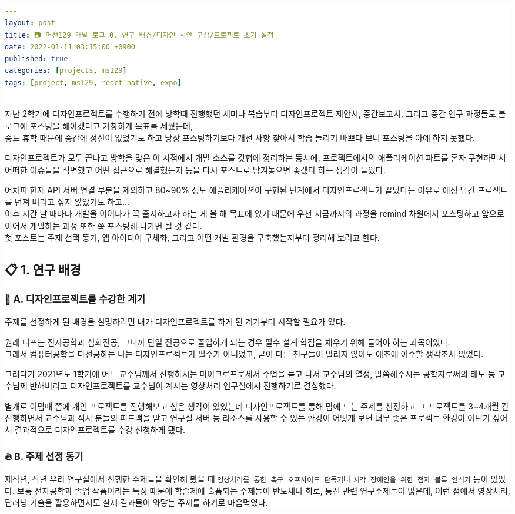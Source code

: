 ```yaml
---
layout: post
title: 📷 머선129 개발 로그 0. 연구 배경/디자인 시안 구상/프로젝트 초기 설정
date: 2022-01-11 03:15:00 +0900
published: true
categories: [projects, ms129]
tags: [project, ms129, react native, expo]
---
```


지난 2학기에 디자인프로젝트를 수행하기 전에
방학때 진행했던 세미나 복습부터 디자인프로젝트 제안서, 중간보고서, 그리고 중간 연구 과정들도
블로그에 포스팅을 해야겠다고 거창하게 목표를 세웠는데,  
중도 휴학 때문에 중간에 정신이 없었기도 하고
당장 포스팅하기보다 개선 사항 찾아서 학습 돌리기 바쁘다 보니 포스팅을 아예 하지 못했다.  
 
디자인프로젝트가 모두 끝나고 방학을 맞은 이 시점에서
개발 소스를 깃헙에 정리하는 동시에, 프로젝트에서의 애플리케이션 파트를 혼자 구현하면서  
어떠한 이슈들을 직면했고 어떤 접근으로 해결했는지 등을 다시 포스트로 남겨놓으면 좋겠다 하는 생각이 들었다.  
 
어차피 현재 API 서버 연결 부분을 제외하고 80~90% 정도 애플리케이션이 구현된 단계에서
디자인프로젝트가 끝났다는 이유로 애정 담긴 프로젝트를 던져 버리고 싶지 않았기도 하고...  
이후 시간 날 때마다 개발을 이어나가 꼭 출시하고자 하는 게 올 해 목표에 있기 때문에
우선 지금까지의 과정을 remind 차원에서 포스팅하고
앞으로 이어서 개발하는 과정 또한 쭉 포스팅해 나가면 될 것 같다.  
첫 포스트는 주제 선택 동기, 앱 아이디어 구체화, 그리고 어떤 개발 환경을 구축했는지부터 정리해 보려고 한다.  

## **📋 1. 연구 배경**

### **🙂 A. 디자인프로젝트를 수강한 계기**

주제를 선정하게 된 배경을 설명하려면 내가 디자인프로젝트를 하게 된 계기부터 시작할 필요가 있다.  
 
원래 디프는 전자공학과 심화전공, 그니까 단일 전공으로 졸업하게 되는 경우
필수 설계 학점을 채우기 위해 들어야 하는 과목이었다.  
그래서 컴퓨터공학을 다전공하는 나는 디자인프로젝트가 필수가 아니었고,
굳이 다른 친구들이 말리지 않아도 애초에 이수할 생각조차 없었다.  
 
그러다가 2021년도 1학기에 어느 교수님께서 진행하시는 마이크로프로세서 수업을 듣고 나서
교수님의 열정, 말씀해주시는 공학자로써의 태도 등 교수님께 반해버리고
디자인프로젝트를 교수님이 계시는 영상처리 연구실에서 진행하기로 결심했다.  
 
별개로 이맘때 쯤에 개인 프로젝트를 진행해보고 싶은 생각이 있었는데
디자인프로젝트를 통해 맘에 드는 주제를 선정하고 그 프로젝트를 3~4개월 간 진행하면서
교수님과 석사 분들의 피드백을 받고 연구실 서버 등 리소스를 사용할 수 있는 환경이
어떻게 보면 너무 좋은 프로젝트 환경이 아닌가 싶어서 결과적으로 디자인프로젝트를 수강 신청하게 됐다.  

### **🔥 B. 주제 선정 동기**

재작년, 작년 우리 연구실에서 진행한 주제들을 확인해 봤을 때
`영상처리를 통한 축구 오프사이드 판독기`나 `시각 장애인을 위한 점자 블록 인식기` 등이 있었다.
보통 전자공학과 졸업 작품이라는 특징 때문에 학술제에 출품되는 주제들이
반도체나 회로, 통신 관련 연구주제들이 많은데,
이런 점에서 영상처리, 딥러닝 기술을 활용하면서도 실제 결과물이 와닿는 주제를 하기로 마음먹었다.
